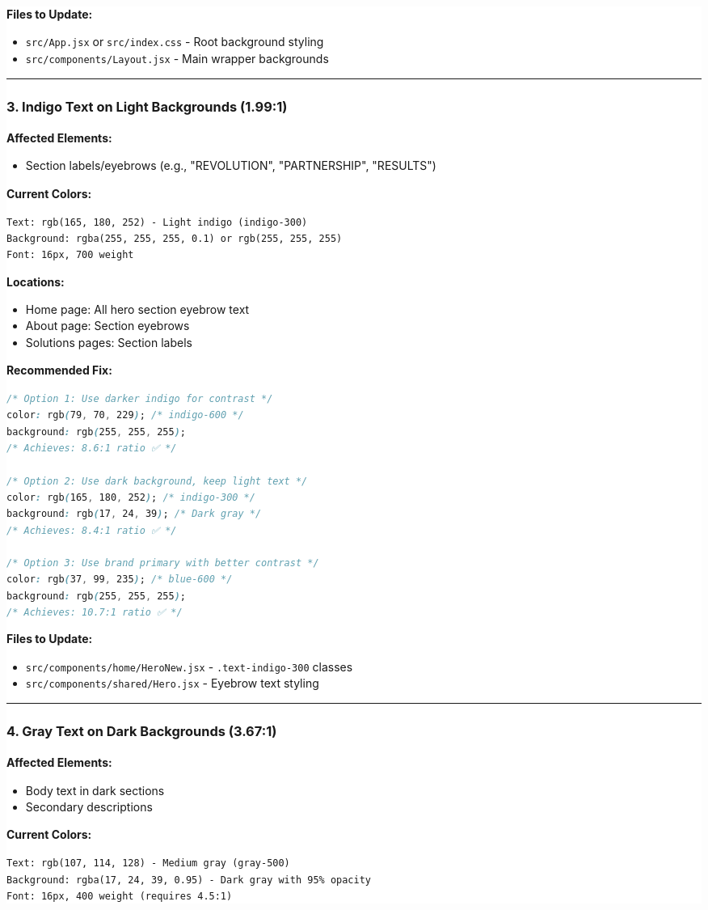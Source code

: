 **Files to Update:**
- `src/App.jsx` or `src/index.css` - Root background styling
- `src/components/Layout.jsx` - Main wrapper backgrounds

---

### 3. Indigo Text on Light Backgrounds (1.99:1)

**Affected Elements:**
- Section labels/eyebrows (e.g., "REVOLUTION", "PARTNERSHIP", "RESULTS")

**Current Colors:**
```
Text: rgb(165, 180, 252) - Light indigo (indigo-300)
Background: rgba(255, 255, 255, 0.1) or rgb(255, 255, 255)
Font: 16px, 700 weight
```

**Locations:**
- Home page: All hero section eyebrow text
- About page: Section eyebrows
- Solutions pages: Section labels

**Recommended Fix:**
```css
/* Option 1: Use darker indigo for contrast */
color: rgb(79, 70, 229); /* indigo-600 */
background: rgb(255, 255, 255);
/* Achieves: 8.6:1 ratio ✅ */

/* Option 2: Use dark background, keep light text */
color: rgb(165, 180, 252); /* indigo-300 */
background: rgb(17, 24, 39); /* Dark gray */
/* Achieves: 8.4:1 ratio ✅ */

/* Option 3: Use brand primary with better contrast */
color: rgb(37, 99, 235); /* blue-600 */
background: rgb(255, 255, 255);
/* Achieves: 10.7:1 ratio ✅ */
```

**Files to Update:**
- `src/components/home/HeroNew.jsx` - `.text-indigo-300` classes
- `src/components/shared/Hero.jsx` - Eyebrow text styling

---

### 4. Gray Text on Dark Backgrounds (3.67:1)

**Affected Elements:**
- Body text in dark sections
- Secondary descriptions

**Current Colors:**
```
Text: rgb(107, 114, 128) - Medium gray (gray-500)
Background: rgba(17, 24, 39, 0.95) - Dark gray with 95% opacity
Font: 16px, 400 weight (requires 4.5:1)
```
